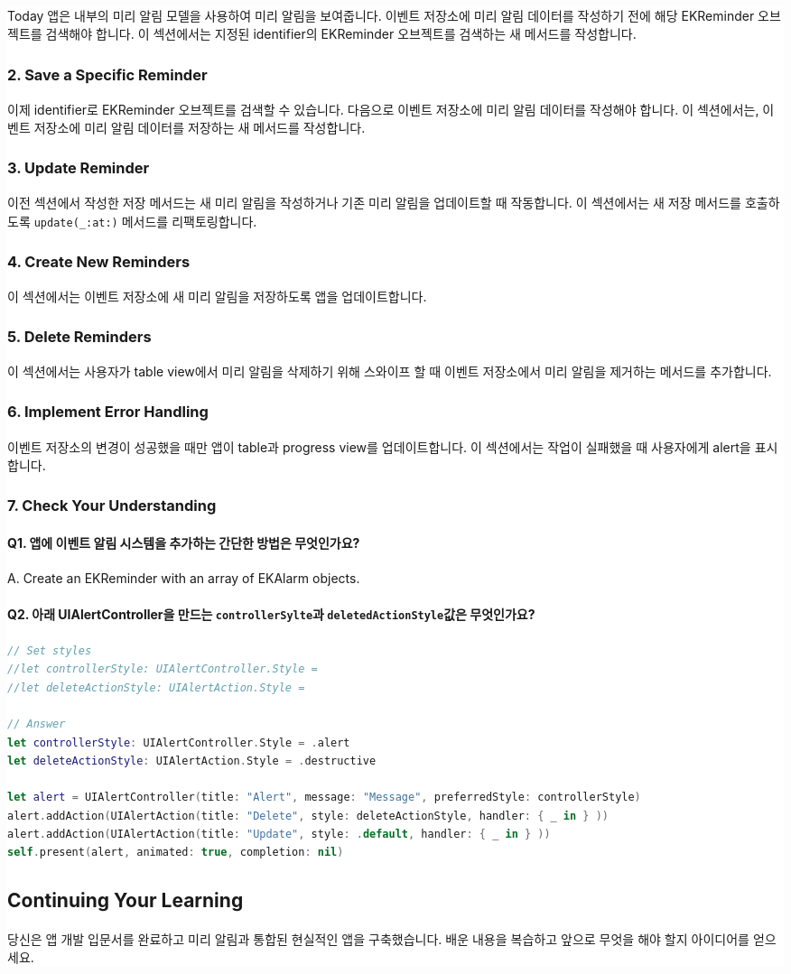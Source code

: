 Today 앱은 내부의 미리 알림 모델을 사용하여 미리 알림을 보여줍니다. 이벤트 저장소에 미리 알림 데이터를 작성하기 전에 해당 EKReminder 오브젝트를 검색해야 합니다. 이 섹션에서는 지정된 identifier의 EKReminder 오브젝트를 검색하는 새 메서드를 작성합니다.

### 2. Save a Specific Reminder

이제 identifier로 EKReminder 오브젝트를 검색할 수 있습니다. 다음으로 이벤트 저장소에 미리 알림 데이터를 작성해야 합니다. 이 섹션에서는, 이벤트 저장소에 미리 알림 데이터를 저장하는 새 메서드를 작성합니다.

### 3. Update Reminder

이전 섹션에서 작성한 저장 메서드는 새 미리 알림을 작성하거나 기존 미리 알림을 업데이트할 때 작동합니다. 이 섹션에서는 새 저장 메서드를 호출하도록 `update(_:at:)` 메서드를 리팩토링합니다.

### 4. Create New Reminders

이 섹션에서는 이벤트 저장소에 새 미리 알림을 저장하도록 앱을 업데이트합니다.

### 5. Delete Reminders

이 섹션에서는 사용자가 table view에서 미리 알림을 삭제하기 위해 스와이프 할 때 이벤트 저장소에서 미리 알림을 제거하는 메서드를 추가합니다.

### 6. Implement Error Handling

이벤트 저장소의 변경이 성공했을 때만 앱이 table과 progress view를 업데이트합니다. 이 섹션에서는 작업이 실패했을 때 사용자에게 alert을 표시합니다.

### 7. Check Your Understanding

#### Q1. 앱에 이벤트 알림 시스템을 추가하는 간단한 방법은 무엇인가요?

A. Create an EKReminder with an array of EKAlarm objects.

#### Q2. 아래 UIAlertController을 만드는 `controllerSylte`과 `deletedActionStyle`값은 무엇인가요?

~~~swift
// Set styles
//let controllerStyle: UIAlertController.Style =
//let deleteActionStyle: UIAlertAction.Style =

// Answer
let controllerStyle: UIAlertController.Style = .alert
let deleteActionStyle: UIAlertAction.Style = .destructive

let alert = UIAlertController(title: "Alert", message: "Message", preferredStyle: controllerStyle)
alert.addAction(UIAlertAction(title: "Delete", style: deleteActionStyle, handler: { _ in } ))
alert.addAction(UIAlertAction(title: "Update", style: .default, handler: { _ in } ))
self.present(alert, animated: true, completion: nil)
~~~



## Continuing Your Learning

당신은 앱 개발 입문서를 완료하고 미리 알림과 통합된 현실적인 앱을 구축했습니다. 배운 내용을 복습하고 앞으로 무엇을 해야 할지 아이디어를 얻으세요.
